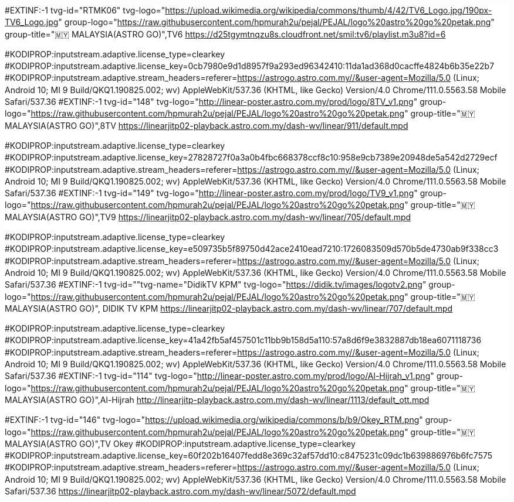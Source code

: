 #EXTINF:-1 tvg-id="RTMK06" tvg-logo="https://upload.wikimedia.org/wikipedia/commons/thumb/4/42/TV6_Logo.jpg/190px-TV6_Logo.jpg" group-logo="https://raw.githubusercontent.com/hpmurah2u/pejal/PEJAL/logo%20astro%20go%20petak.png" group-title="🇲🇾 MALAYSIA(ASTRO GO)",TV6
https://d25tgymtnqzu8s.cloudfront.net/smil:tv6/playlist.m3u8?id=6

#KODIPROP:inputstream.adaptive.license_type=clearkey
#KODIPROP:inputstream.adaptive.license_key=0cb7980e9d1d8957f9a293ed96342410:11da1ad368d0cacffe4824b6b35e22b7
#KODIPROP:inputstream.adaptive.stream_headers=referer=https://astrogo.astro.com.my//&user-agent=Mozilla/5.0 (Linux; Android 10; MI 9 Build/QKQ1.190825.002; wv) AppleWebKit/537.36 (KHTML, like Gecko) Version/4.0 Chrome/111.0.5563.58 Mobile Safari/537.36
#EXTINF:-1 tvg-id="148" tvg-logo="http://linear-poster.astro.com.my/prod/logo/8TV_v1.png" group-logo="https://raw.githubusercontent.com/hpmurah2u/pejal/PEJAL/logo%20astro%20go%20petak.png" group-title="🇲🇾 MALAYSIA(ASTRO GO)",8TV
https://linearjitp02-playback.astro.com.my/dash-wv/linear/911/default.mpd

#KODIPROP:inputstream.adaptive.license_type=clearkey
#KODIPROP:inputstream.adaptive.license_key=27828727f0a3a0b4fbc668378ccf8c10:958e9cb7389e20948de5a542d2729ecf
#KODIPROP:inputstream.adaptive.stream_headers=referer=https://astrogo.astro.com.my//&user-agent=Mozilla/5.0 (Linux; Android 10; MI 9 Build/QKQ1.190825.002; wv) AppleWebKit/537.36 (KHTML, like Gecko) Version/4.0 Chrome/111.0.5563.58 Mobile Safari/537.36
#EXTINF:-1 tvg-id="149" tvg-logo="http://linear-poster.astro.com.my/prod/logo/TV9_v1.png" group-logo="https://raw.githubusercontent.com/hpmurah2u/pejal/PEJAL/logo%20astro%20go%20petak.png" group-title="🇲🇾 MALAYSIA(ASTRO GO)",TV9
https://linearjitp02-playback.astro.com.my/dash-wv/linear/705/default.mpd


#KODIPROP:inputstream.adaptive.license_type=clearkey
#KODIPROP:inputstream.adaptive.license_key=e509735b5f89750d42ace2410ead7210:1726083509d570b5de4730ab9f338cc3
#KODIPROP:inputstream.adaptive.stream_headers=referer=https://astrogo.astro.com.my//&user-agent=Mozilla/5.0 (Linux; Android 10; MI 9 Build/QKQ1.190825.002; wv) AppleWebKit/537.36 (KHTML, like Gecko) Version/4.0 Chrome/111.0.5563.58 Mobile Safari/537.36
#EXTINF:-1 tvg-id=""tvg-name="DidikTV KPM" tvg-logo="https://didik.tv/images/logotv2.png" group-logo="https://raw.githubusercontent.com/hpmurah2u/pejal/PEJAL/logo%20astro%20go%20petak.png" group-title="🇲🇾 MALAYSIA(ASTRO GO)", DIDIK TV KPM
https://linearjitp02-playback.astro.com.my/dash-wv/linear/707/default.mpd

#KODIPROP:inputstream.adaptive.license_type=clearkey
#KODIPROP:inputstream.adaptive.license_key=41a42fb5af457501c11bb9b158d5a110:57a8d6f9e3832887db18ea6071118736
#KODIPROP:inputstream.adaptive.stream_headers=referer=https://astrogo.astro.com.my//&user-agent=Mozilla/5.0 (Linux; Android 10; MI 9 Build/QKQ1.190825.002; wv) AppleWebKit/537.36 (KHTML, like Gecko) Version/4.0 Chrome/111.0.5563.58 Mobile Safari/537.36
#EXTINF:-1 tvg-id="114" tvg-logo="http://linear-poster.astro.com.my/prod/logo/Al-Hijrah_v1.png" group-logo="https://raw.githubusercontent.com/hpmurah2u/pejal/PEJAL/logo%20astro%20go%20petak.png" group-title="🇲🇾 MALAYSIA(ASTRO GO)",Al-Hijrah
http://linearjitp-playback.astro.com.my/dash-wv/linear/1113/default_ott.mpd

#EXTINF:-1 tvg-id="146" tvg-logo="https://upload.wikimedia.org/wikipedia/commons/b/b9/Okey_RTM.png" group-logo="https://raw.githubusercontent.com/hpmurah2u/pejal/PEJAL/logo%20astro%20go%20petak.png" group-title="🇲🇾 MALAYSIA(ASTRO GO)",TV Okey
#KODIPROP:inputstream.adaptive.license_type=clearkey
#KODIPROP:inputstream.adaptive.license_key=60f202b16407fedd8e369c32af57dd10:c8475231c09dc1b639886976b6fc7575
#KODIPROP:inputstream.adaptive.stream_headers=referer=https://astrogo.astro.com.my//&user-agent=Mozilla/5.0 (Linux; Android 10; MI 9 Build/QKQ1.190825.002; wv) AppleWebKit/537.36 (KHTML, like Gecko) Version/4.0 Chrome/111.0.5563.58 Mobile Safari/537.36
https://linearjitp02-playback.astro.com.my/dash-wv/linear/5072/default.mpd
